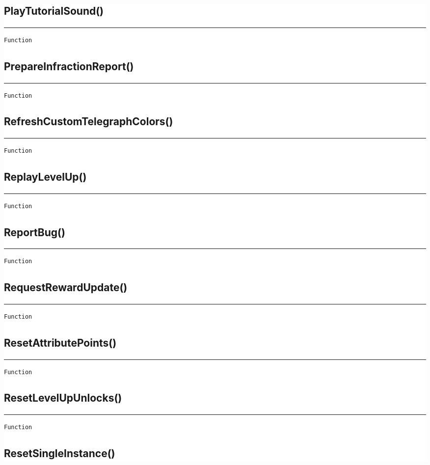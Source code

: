 PlayTutorialSound()
-------------------

------------------------------------------------------------------------

`Function`

PrepareInfractionReport()
-------------------------

------------------------------------------------------------------------

`Function`

RefreshCustomTelegraphColors()
------------------------------

------------------------------------------------------------------------

`Function`

ReplayLevelUp()
---------------

------------------------------------------------------------------------

`Function`

ReportBug()
-----------

------------------------------------------------------------------------

`Function`

RequestRewardUpdate()
---------------------

------------------------------------------------------------------------

`Function`

ResetAttributePoints()
----------------------

------------------------------------------------------------------------

`Function`

ResetLevelUpUnlocks()
---------------------

------------------------------------------------------------------------

`Function`

ResetSingleInstance()
---------------------
